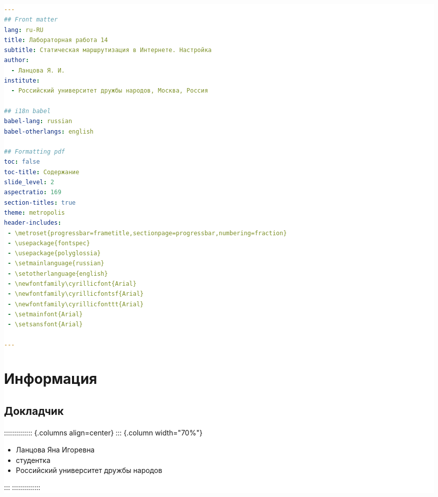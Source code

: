 ```yaml
---
## Front matter
lang: ru-RU
title: Лабораторная работа 14
subtitle: Статическая маршрутизация в Интернете. Настройка
author:
  - Ланцова Я. И.
institute:
  - Российский университет дружбы народов, Москва, Россия

## i18n babel
babel-lang: russian
babel-otherlangs: english

## Formatting pdf
toc: false
toc-title: Содержание
slide_level: 2
aspectratio: 169
section-titles: true
theme: metropolis
header-includes:
 - \metroset{progressbar=frametitle,sectionpage=progressbar,numbering=fraction}
 - \usepackage{fontspec}
 - \usepackage{polyglossia}
 - \setmainlanguage{russian}
 - \setotherlanguage{english}
 - \newfontfamily\cyrillicfont{Arial}
 - \newfontfamily\cyrillicfontsf{Arial}
 - \newfontfamily\cyrillicfonttt{Arial}
 - \setmainfont{Arial}
 - \setsansfont{Arial}
 
---
```


# Информация

## Докладчик

:::::::::::::: {.columns align=center}
::: {.column width="70%"}

  * Ланцова Яна Игоревна
  * студентка
  * Российский университет дружбы народов

:::
::::::::::::::
